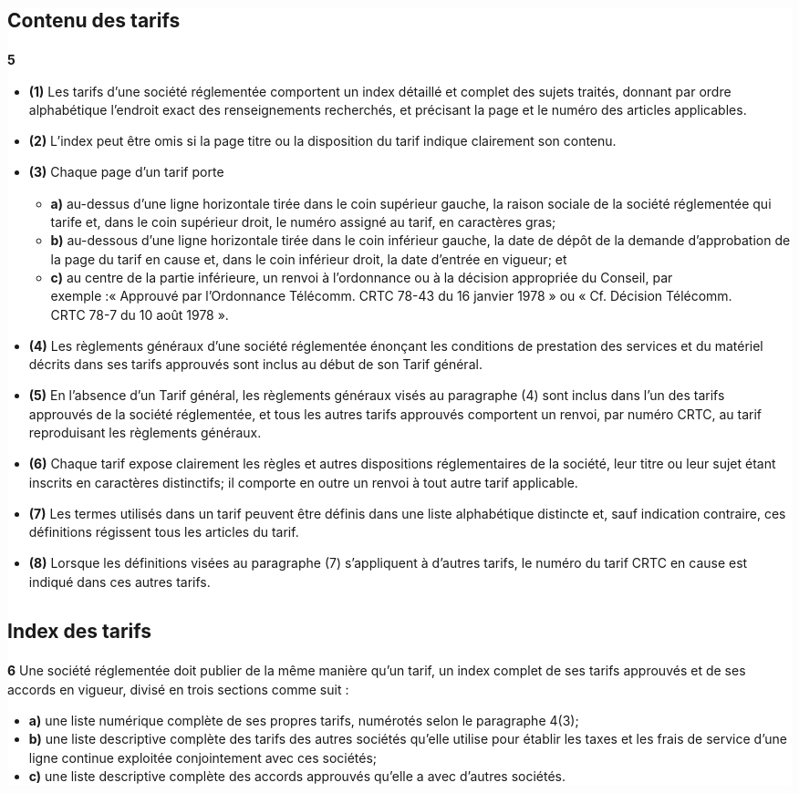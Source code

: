 



## Contenu des tarifs


**5** 

- **(1)** Les tarifs d’une société réglementée comportent un index détaillé et complet des sujets traités, donnant par ordre alphabétique l’endroit exact des renseignements recherchés, et précisant la page et le numéro des articles applicables.

- **(2)** L’index peut être omis si la page titre ou la disposition du tarif indique clairement son contenu.

- **(3)** Chaque page d’un tarif porte
	- **a)** au-dessus d’une ligne horizontale tirée dans le coin supérieur gauche, la raison sociale de la société réglementée qui tarife et, dans le coin supérieur droit, le numéro assigné au tarif, en caractères gras;
	- **b)** au-dessous d’une ligne horizontale tirée dans le coin inférieur gauche, la date de dépôt de la demande d’approbation de la page du tarif en cause et, dans le coin inférieur droit, la date d’entrée en vigueur; et
	- **c)** au centre de la partie inférieure, un renvoi à l’ordonnance ou à la décision appropriée du Conseil, par exemple :« Approuvé par l’Ordonnance Télécomm. CRTC 78-43 du 16 janvier 1978 » ou « Cf. Décision Télécomm. CRTC 78-7 du 10 août 1978 ».



- **(4)** Les règlements généraux d’une société réglementée énonçant les conditions de prestation des services et du matériel décrits dans ses tarifs approuvés sont inclus au début de son Tarif général.

- **(5)** En l’absence d’un Tarif général, les règlements généraux visés au paragraphe (4) sont inclus dans l’un des tarifs approuvés de la société réglementée, et tous les autres tarifs approuvés comportent un renvoi, par numéro CRTC, au tarif reproduisant les règlements généraux.

- **(6)** Chaque tarif expose clairement les règles et autres dispositions réglementaires de la société, leur titre ou leur sujet étant inscrits en caractères distinctifs; il comporte en outre un renvoi à tout autre tarif applicable.

- **(7)** Les termes utilisés dans un tarif peuvent être définis dans une liste alphabétique distincte et, sauf indication contraire, ces définitions régissent tous les articles du tarif.

- **(8)** Lorsque les définitions visées au paragraphe (7) s’appliquent à d’autres tarifs, le numéro du tarif CRTC en cause est indiqué dans ces autres tarifs.




## Index des tarifs


**6** Une société réglementée doit publier de la même manière qu’un tarif, un index complet de ses tarifs approuvés et de ses accords en vigueur, divisé en trois sections comme suit :
- **a)** une liste numérique complète de ses propres tarifs, numérotés selon le paragraphe 4(3);
- **b)** une liste descriptive complète des tarifs des autres sociétés qu’elle utilise pour établir les taxes et les frais de service d’une ligne continue exploitée conjointement avec ces sociétés;
- **c)** une liste descriptive complète des accords approuvés qu’elle a avec d’autres sociétés.
